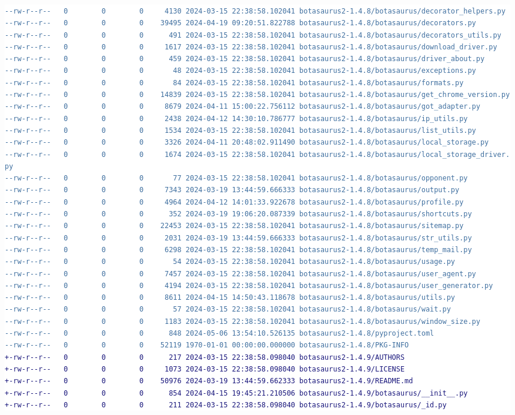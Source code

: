 ```diff
--rw-r--r--   0        0        0     4130 2024-03-15 22:38:58.102041 botasaurus2-1.4.8/botasaurus/decorator_helpers.py
--rw-r--r--   0        0        0    39495 2024-04-19 09:20:51.822788 botasaurus2-1.4.8/botasaurus/decorators.py
--rw-r--r--   0        0        0      491 2024-03-15 22:38:58.102041 botasaurus2-1.4.8/botasaurus/decorators_utils.py
--rw-r--r--   0        0        0     1617 2024-03-15 22:38:58.102041 botasaurus2-1.4.8/botasaurus/download_driver.py
--rw-r--r--   0        0        0      459 2024-03-15 22:38:58.102041 botasaurus2-1.4.8/botasaurus/driver_about.py
--rw-r--r--   0        0        0       48 2024-03-15 22:38:58.102041 botasaurus2-1.4.8/botasaurus/exceptions.py
--rw-r--r--   0        0        0       84 2024-03-15 22:38:58.102041 botasaurus2-1.4.8/botasaurus/formats.py
--rw-r--r--   0        0        0    14839 2024-03-15 22:38:58.102041 botasaurus2-1.4.8/botasaurus/get_chrome_version.py
--rw-r--r--   0        0        0     8679 2024-04-11 15:00:22.756112 botasaurus2-1.4.8/botasaurus/got_adapter.py
--rw-r--r--   0        0        0     2438 2024-04-12 14:30:10.786777 botasaurus2-1.4.8/botasaurus/ip_utils.py
--rw-r--r--   0        0        0     1534 2024-03-15 22:38:58.102041 botasaurus2-1.4.8/botasaurus/list_utils.py
--rw-r--r--   0        0        0     3326 2024-04-11 20:48:02.911490 botasaurus2-1.4.8/botasaurus/local_storage.py
--rw-r--r--   0        0        0     1674 2024-03-15 22:38:58.102041 botasaurus2-1.4.8/botasaurus/local_storage_driver.py
--rw-r--r--   0        0        0       77 2024-03-15 22:38:58.102041 botasaurus2-1.4.8/botasaurus/opponent.py
--rw-r--r--   0        0        0     7343 2024-03-19 13:44:59.666333 botasaurus2-1.4.8/botasaurus/output.py
--rw-r--r--   0        0        0     4964 2024-04-12 14:01:33.922678 botasaurus2-1.4.8/botasaurus/profile.py
--rw-r--r--   0        0        0      352 2024-03-19 19:06:20.087339 botasaurus2-1.4.8/botasaurus/shortcuts.py
--rw-r--r--   0        0        0    22453 2024-03-15 22:38:58.102041 botasaurus2-1.4.8/botasaurus/sitemap.py
--rw-r--r--   0        0        0     2031 2024-03-19 13:44:59.666333 botasaurus2-1.4.8/botasaurus/str_utils.py
--rw-r--r--   0        0        0     6298 2024-03-15 22:38:58.102041 botasaurus2-1.4.8/botasaurus/temp_mail.py
--rw-r--r--   0        0        0       54 2024-03-15 22:38:58.102041 botasaurus2-1.4.8/botasaurus/usage.py
--rw-r--r--   0        0        0     7457 2024-03-15 22:38:58.102041 botasaurus2-1.4.8/botasaurus/user_agent.py
--rw-r--r--   0        0        0     4194 2024-03-15 22:38:58.102041 botasaurus2-1.4.8/botasaurus/user_generator.py
--rw-r--r--   0        0        0     8611 2024-04-15 14:50:43.118678 botasaurus2-1.4.8/botasaurus/utils.py
--rw-r--r--   0        0        0       57 2024-03-15 22:38:58.102041 botasaurus2-1.4.8/botasaurus/wait.py
--rw-r--r--   0        0        0     1183 2024-03-15 22:38:58.102041 botasaurus2-1.4.8/botasaurus/window_size.py
--rw-r--r--   0        0        0      848 2024-05-06 13:54:10.526135 botasaurus2-1.4.8/pyproject.toml
--rw-r--r--   0        0        0    52119 1970-01-01 00:00:00.000000 botasaurus2-1.4.8/PKG-INFO
+-rw-r--r--   0        0        0      217 2024-03-15 22:38:58.098040 botasaurus2-1.4.9/AUTHORS
+-rw-r--r--   0        0        0     1073 2024-03-15 22:38:58.098040 botasaurus2-1.4.9/LICENSE
+-rw-r--r--   0        0        0    50976 2024-03-19 13:44:59.662333 botasaurus2-1.4.9/README.md
+-rw-r--r--   0        0        0      854 2024-04-15 19:45:21.210506 botasaurus2-1.4.9/botasaurus/__init__.py
+-rw-r--r--   0        0        0      211 2024-03-15 22:38:58.098040 botasaurus2-1.4.9/botasaurus/_id.py
```